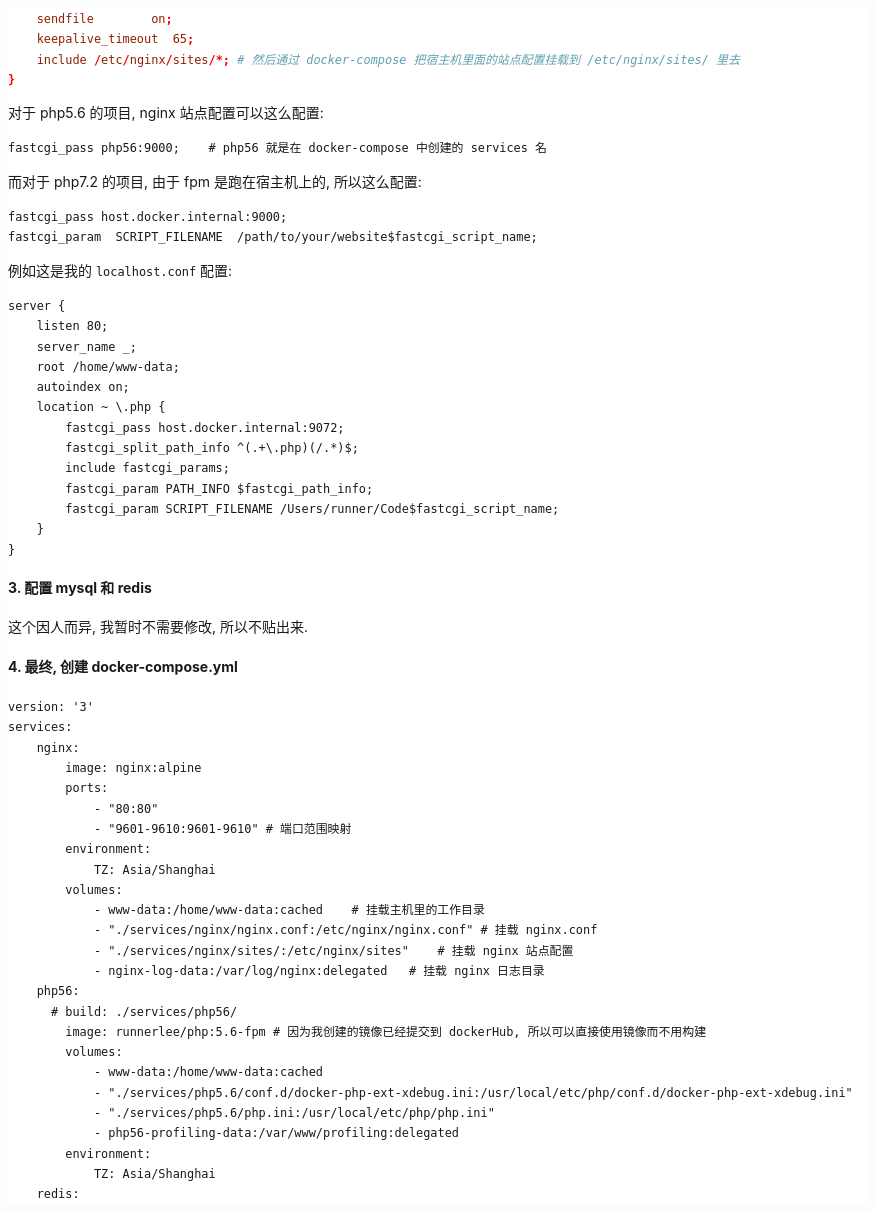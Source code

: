 ```conf
    sendfile        on;
    keepalive_timeout  65;
    include /etc/nginx/sites/*; # 然后通过 docker-compose 把宿主机里面的站点配置挂载到 /etc/nginx/sites/ 里去
}
```

对于 php5.6 的项目, nginx 站点配置可以这么配置:
```
fastcgi_pass php56:9000;    # php56 就是在 docker-compose 中创建的 services 名
```

而对于 php7.2 的项目, 由于 fpm 是跑在宿主机上的, 所以这么配置:
```
fastcgi_pass host.docker.internal:9000;
fastcgi_param  SCRIPT_FILENAME  /path/to/your/website$fastcgi_script_name;
```

例如这是我的 `localhost.conf` 配置:
```
server {
    listen 80;
    server_name _;
    root /home/www-data;
    autoindex on;
    location ~ \.php {
        fastcgi_pass host.docker.internal:9072;
        fastcgi_split_path_info ^(.+\.php)(/.*)$;
        include fastcgi_params;
        fastcgi_param PATH_INFO $fastcgi_path_info;
        fastcgi_param SCRIPT_FILENAME /Users/runner/Code$fastcgi_script_name;
    }
}
```

#### 3. 配置 mysql 和 redis

这个因人而异, 我暂时不需要修改, 所以不贴出来.

#### 4. 最终, 创建 docker-compose.yml
```
version: '3'
services:
    nginx:
        image: nginx:alpine
        ports:
            - "80:80"
            - "9601-9610:9601-9610" # 端口范围映射
        environment:
            TZ: Asia/Shanghai
        volumes:
            - www-data:/home/www-data:cached    # 挂载主机里的工作目录
            - "./services/nginx/nginx.conf:/etc/nginx/nginx.conf" # 挂载 nginx.conf
            - "./services/nginx/sites/:/etc/nginx/sites"    # 挂载 nginx 站点配置
            - nginx-log-data:/var/log/nginx:delegated   # 挂载 nginx 日志目录
    php56:
      # build: ./services/php56/
        image: runnerlee/php:5.6-fpm # 因为我创建的镜像已经提交到 dockerHub, 所以可以直接使用镜像而不用构建
        volumes:
            - www-data:/home/www-data:cached
            - "./services/php5.6/conf.d/docker-php-ext-xdebug.ini:/usr/local/etc/php/conf.d/docker-php-ext-xdebug.ini"
            - "./services/php5.6/php.ini:/usr/local/etc/php/php.ini"
            - php56-profiling-data:/var/www/profiling:delegated
        environment:
            TZ: Asia/Shanghai
    redis:
```
